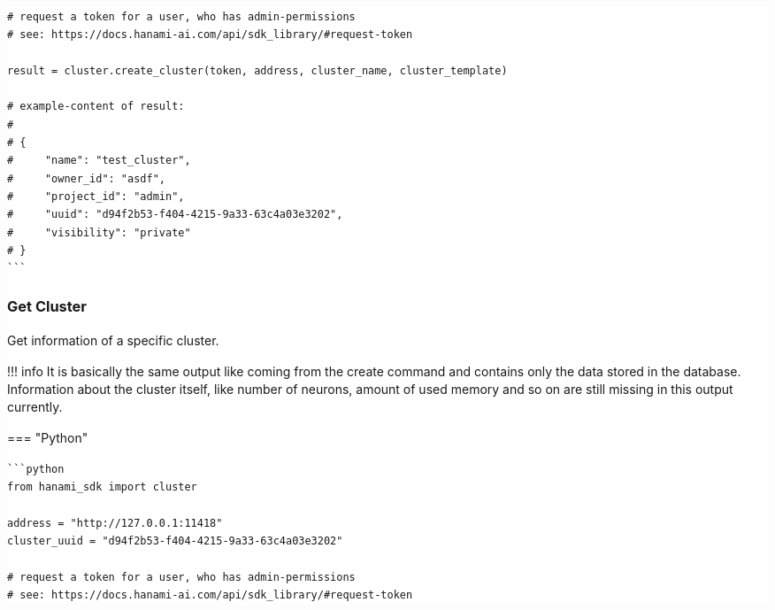     # request a token for a user, who has admin-permissions
    # see: https://docs.hanami-ai.com/api/sdk_library/#request-token

    result = cluster.create_cluster(token, address, cluster_name, cluster_template)

    # example-content of result:
    #
    # {
    #     "name": "test_cluster",
    #     "owner_id": "asdf",
    #     "project_id": "admin",
    #     "uuid": "d94f2b53-f404-4215-9a33-63c4a03e3202",
    #     "visibility": "private"
    # }
    ```


### Get Cluster

Get information of a specific cluster. 

!!! info
    It is basically the same output like coming from the create command and contains only the data stored in the database. Information about the cluster itself, like number of neurons, amount of used memory and so on are still missing in this output currently.

=== "Python"

    ```python
    from hanami_sdk import cluster

    address = "http://127.0.0.1:11418" 
    cluster_uuid = "d94f2b53-f404-4215-9a33-63c4a03e3202"

    # request a token for a user, who has admin-permissions
    # see: https://docs.hanami-ai.com/api/sdk_library/#request-token
